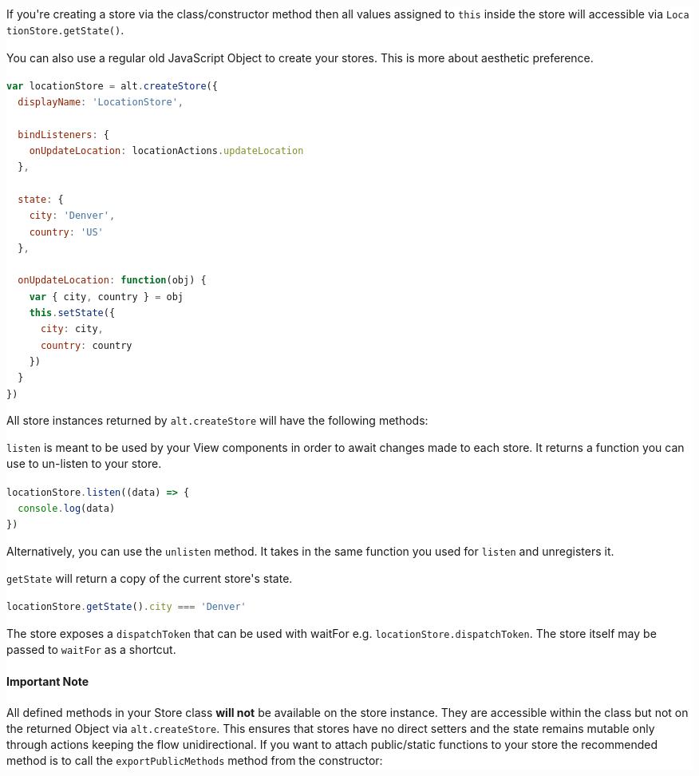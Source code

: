 If you're creating a store via the class/constructor method then all values assigned to `this` inside the store will accessible via `LocationStore.getState()`.

You can also use a regular old JavaScript Object to create your stores. This is more about aesthetic preference.

```js
var locationStore = alt.createStore({
  displayName: 'LocationStore',

  bindListeners: {
    onUpdateLocation: locationActions.updateLocation
  },

  state: {
    city: 'Denver',
    country: 'US'
  },

  onUpdateLocation: function(obj) {
    var { city, country } = obj
    this.setState({
      city: city,
      country: country
    })
  }
})
```

All store instances returned by `alt.createStore` will have the following methods:

`listen` is meant to be used by your View components in order to await changes made to each store. It returns a function you can use to un-listen to your store.

```js
locationStore.listen((data) => {
  console.log(data)
})
```

Alternatively, you can use the `unlisten` method. It takes in the same function you used for `listen` and unregisters it.

`getState` will return a copy of the current store's state.

```js
locationStore.getState().city === 'Denver'
```

The store exposes a `dispatchToken` that can be used with waitFor e.g. `locationStore.dispatchToken`. The store itself may be passed to `waitFor` as a shortcut.

#### Important Note

All defined methods in your Store class **will not** be available on the store instance. They are accessible within the class but not on the returned
Object via `alt.createStore`. This ensures that stores have no direct setters and the state remains mutable only through actions keeping the flow unidirectional.
If you want to attach public/static functions to your store the recommended method is to call the `exportPublicMethods` method from the constructor:
